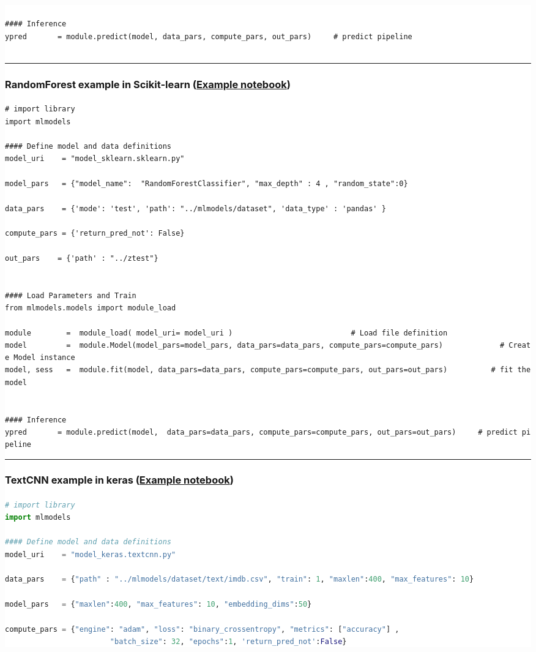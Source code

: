 ```

#### Inference
ypred       = module.predict(model, data_pars, compute_pars, out_pars)     # predict pipeline


```

---

### RandomForest example in Scikit-learn ([Example notebook](mlmodels/example/sklearn.ipynb))
```
# import library
import mlmodels

#### Define model and data definitions
model_uri    = "model_sklearn.sklearn.py"

model_pars   = {"model_name":  "RandomForestClassifier", "max_depth" : 4 , "random_state":0}

data_pars    = {'mode': 'test', 'path': "../mlmodels/dataset", 'data_type' : 'pandas' }

compute_pars = {'return_pred_not': False}

out_pars    = {'path' : "../ztest"}


#### Load Parameters and Train
from mlmodels.models import module_load

module        =  module_load( model_uri= model_uri )                           # Load file definition
model         =  module.Model(model_pars=model_pars, data_pars=data_pars, compute_pars=compute_pars)             # Create Model instance
model, sess   =  module.fit(model, data_pars=data_pars, compute_pars=compute_pars, out_pars=out_pars)          # fit the model


#### Inference
ypred       = module.predict(model,  data_pars=data_pars, compute_pars=compute_pars, out_pars=out_pars)     # predict pipeline
```


---

### TextCNN example in keras ([Example notebook](example/textcnn.ipynb))

```python
# import library
import mlmodels

#### Define model and data definitions
model_uri    = "model_keras.textcnn.py"

data_pars    = {"path" : "../mlmodels/dataset/text/imdb.csv", "train": 1, "maxlen":400, "max_features": 10}

model_pars   = {"maxlen":400, "max_features": 10, "embedding_dims":50}
                       
compute_pars = {"engine": "adam", "loss": "binary_crossentropy", "metrics": ["accuracy"] ,
                        "batch_size": 32, "epochs":1, 'return_pred_not':False}

```